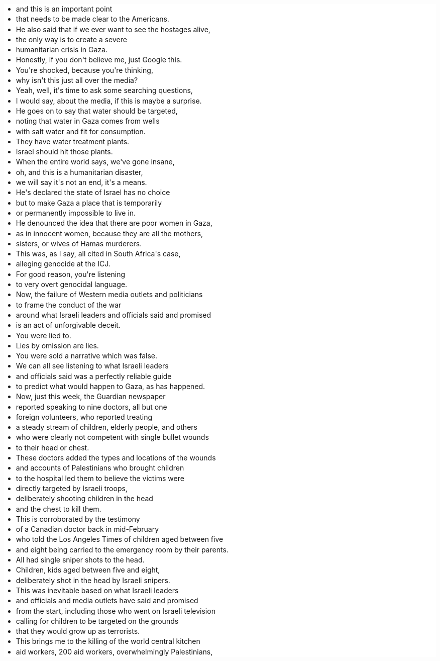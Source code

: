 *  and this is an important point
*  that needs to be made clear to the Americans.
*  He also said that if we ever want to see the hostages alive,
*  the only way is to create a severe
*  humanitarian crisis in Gaza.
*  Honestly, if you don't believe me, just Google this.
*  You're shocked, because you're thinking,
*  why isn't this just all over the media?
*  Yeah, well, it's time to ask some searching questions,
*  I would say, about the media, if this is maybe a surprise.
*  He goes on to say that water should be targeted,
*  noting that water in Gaza comes from wells
*  with salt water and fit for consumption.
*  They have water treatment plants.
*  Israel should hit those plants.
*  When the entire world says, we've gone insane,
*  oh, and this is a humanitarian disaster,
*  we will say it's not an end, it's a means.
*  He's declared the state of Israel has no choice
*  but to make Gaza a place that is temporarily
*  or permanently impossible to live in.
*  He denounced the idea that there are poor women in Gaza,
*  as in innocent women, because they are all the mothers,
*  sisters, or wives of Hamas murderers.
*  This was, as I say, all cited in South Africa's case,
*  alleging genocide at the ICJ.
*  For good reason, you're listening
*  to very overt genocidal language.
*  Now, the failure of Western media outlets and politicians
*  to frame the conduct of the war
*  around what Israeli leaders and officials said and promised
*  is an act of unforgivable deceit.
*  You were lied to.
*  Lies by omission are lies.
*  You were sold a narrative which was false.
*  We can all see listening to what Israeli leaders
*  and officials said was a perfectly reliable guide
*  to predict what would happen to Gaza, as has happened.
*  Now, just this week, the Guardian newspaper
*  reported speaking to nine doctors, all but one
*  foreign volunteers, who reported treating
*  a steady stream of children, elderly people, and others
*  who were clearly not competent with single bullet wounds
*  to their head or chest.
*  These doctors added the types and locations of the wounds
*  and accounts of Palestinians who brought children
*  to the hospital led them to believe the victims were
*  directly targeted by Israeli troops,
*  deliberately shooting children in the head
*  and the chest to kill them.
*  This is corroborated by the testimony
*  of a Canadian doctor back in mid-February
*  who told the Los Angeles Times of children aged between five
*  and eight being carried to the emergency room by their parents.
*  All had single sniper shots to the head.
*  Children, kids aged between five and eight,
*  deliberately shot in the head by Israeli snipers.
*  This was inevitable based on what Israeli leaders
*  and officials and media outlets have said and promised
*  from the start, including those who went on Israeli television
*  calling for children to be targeted on the grounds
*  that they would grow up as terrorists.
*  This brings me to the killing of the world central kitchen
*  aid workers, 200 aid workers, overwhelmingly Palestinians,